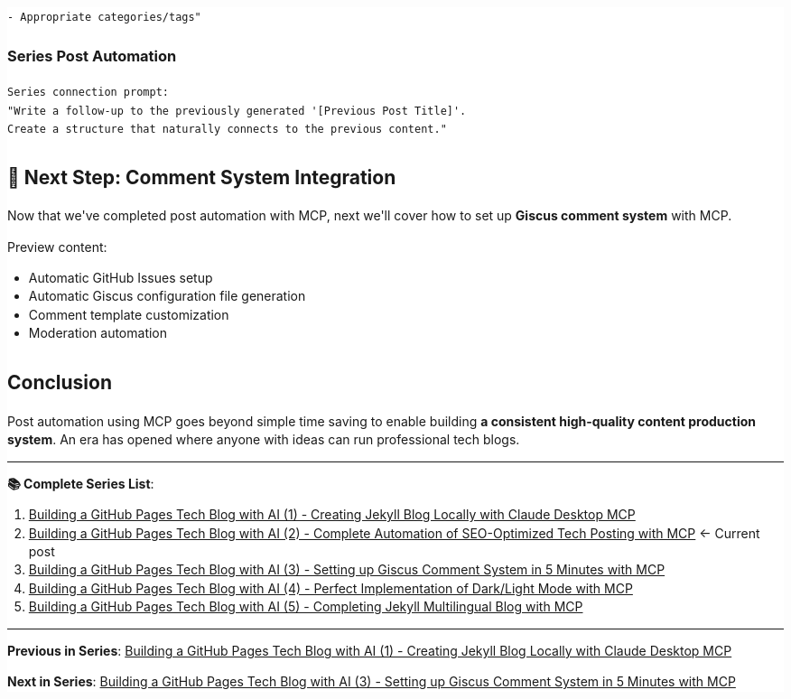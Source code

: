 ```
- Appropriate categories/tags"
```

### Series Post Automation

```
Series connection prompt:
"Write a follow-up to the previously generated '[Previous Post Title]'.
Create a structure that naturally connects to the previous content."
```

## 🎉 Next Step: Comment System Integration

Now that we've completed post automation with MCP, next we'll cover how to set up **Giscus comment system** with MCP.

Preview content:
- Automatic GitHub Issues setup
- Automatic Giscus configuration file generation
- Comment template customization
- Moderation automation

## Conclusion

Post automation using MCP goes beyond simple time saving to enable building **a consistent high-quality content production system**. An era has opened where anyone with ideas can run professional tech blogs.

---

**📚 Complete Series List**:
1. [Building a GitHub Pages Tech Blog with AI (1) - Creating Jekyll Blog Locally with Claude Desktop MCP](/2025/06/09/claude-desktop-mcp-blog-setup-en/)
2. [Building a GitHub Pages Tech Blog with AI (2) - Complete Automation of SEO-Optimized Tech Posting with MCP](/2025/06/09/mcp-automated-blog-posting-en/) ← Current post
3. [Building a GitHub Pages Tech Blog with AI (3) - Setting up Giscus Comment System in 5 Minutes with MCP](/2025/06/09/mcp-giscus-comments-setup-en/)
4. [Building a GitHub Pages Tech Blog with AI (4) - Perfect Implementation of Dark/Light Mode with MCP](/2025/06/09/mcp-dark-light-mode-implementation-en/)
5. [Building a GitHub Pages Tech Blog with AI (5) - Completing Jekyll Multilingual Blog with MCP](/2025/06/09/mcp-jekyll-multilingual-blog-en/)

---

**Previous in Series**: [Building a GitHub Pages Tech Blog with AI (1) - Creating Jekyll Blog Locally with Claude Desktop MCP](/2025/06/09/claude-desktop-mcp-blog-setup-en/)

**Next in Series**: [Building a GitHub Pages Tech Blog with AI (3) - Setting up Giscus Comment System in 5 Minutes with MCP](/2025/06/09/mcp-giscus-comments-setup-en/)
